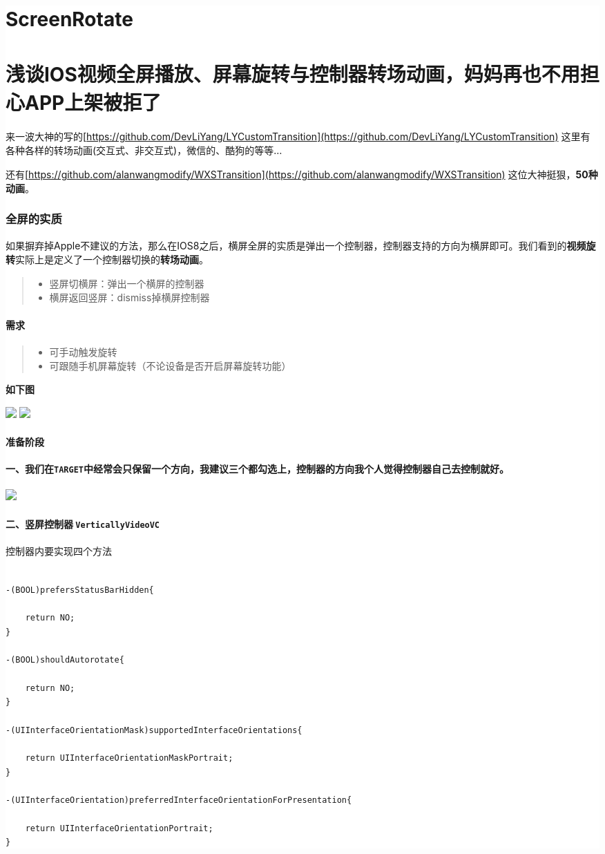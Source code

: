 # ScreenRotate
浅谈IOS视频全屏播放、屏幕旋转与控制器转场动画，妈妈再也不用担心APP上架被拒了
===

来一波大神的写的[https://github.com/DevLiYang/LYCustomTransition](https://github.com/DevLiYang/LYCustomTransition)  这里有各种各样的转场动画(交互式、非交互式)，微信的、酷狗的等等…

还有[https://github.com/alanwangmodify/WXSTransition](https://github.com/alanwangmodify/WXSTransition) 这位大神挺狠，**50种动画**。


### 全屏的实质
如果摒弃掉Apple不建议的方法，那么在IOS8之后，横屏全屏的实质是弹出一个控制器，控制器支持的方向为横屏即可。我们看到的**视频旋转**实际上是定义了一个控制器切换的**转场动画**。

>* 竖屏切横屏：弹出一个横屏的控制器
>* 横屏返回竖屏：dismiss掉横屏控制器

#### 需求

>* 可手动触发旋转
>* 可跟随手机屏幕旋转（不论设备是否开启屏幕旋转功能）

**如下图**

![](ScreenRotate/image/sp.gif)
![](ScreenRotate/image/hp.gif)
 
#### 准备阶段

#### 一、我们在`TARGET`中经常会只保留一个方向，我建议三个都勾选上，控制器的方向我个人觉得控制器自己去控制就好。

![](ScreenRotate/image/plist.png)


#### 二、竖屏控制器 `VerticallyVideoVC`

控制器内要实现四个方法

```

-(BOOL)prefersStatusBarHidden{
    
    return NO;
}

-(BOOL)shouldAutorotate{
    
    return NO;
}

-(UIInterfaceOrientationMask)supportedInterfaceOrientations{
    
    return UIInterfaceOrientationMaskPortrait;
}

-(UIInterfaceOrientation)preferredInterfaceOrientationForPresentation{
    
    return UIInterfaceOrientationPortrait;
}

```
